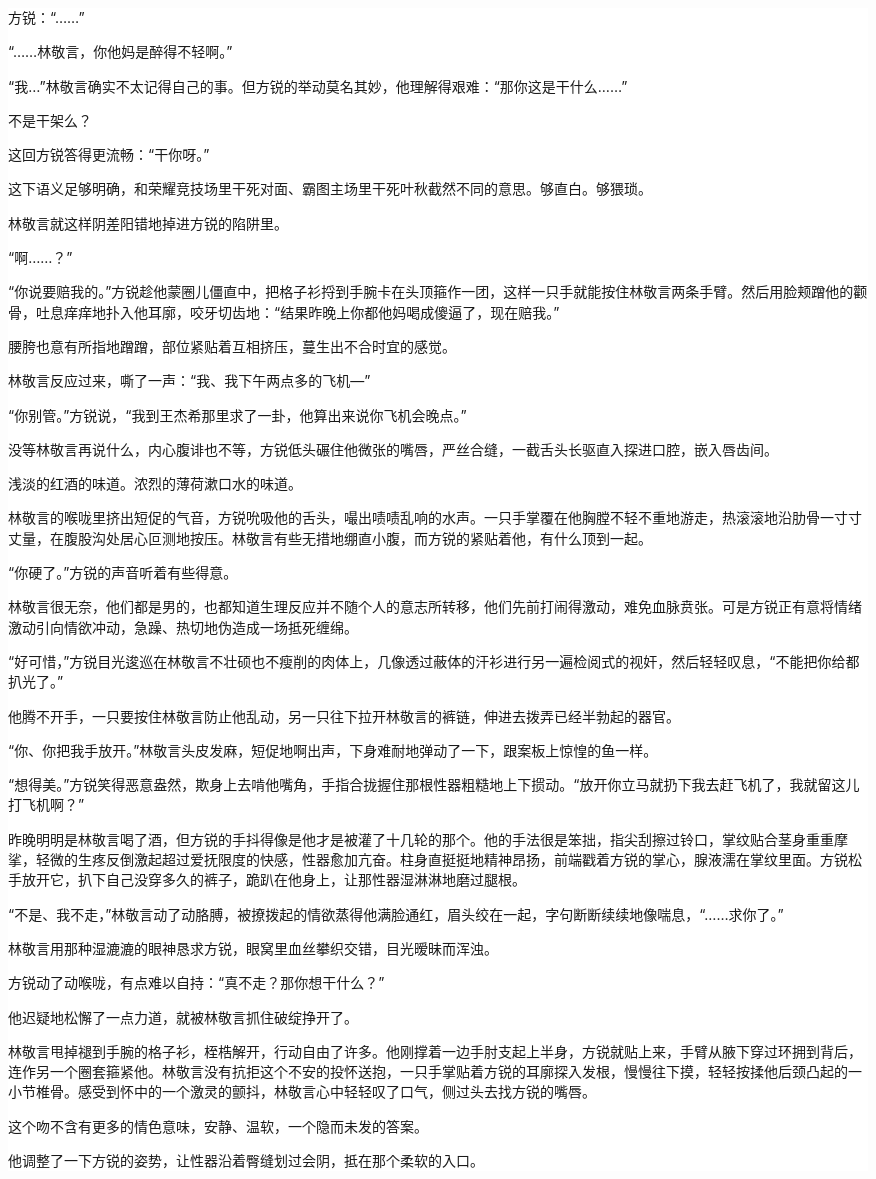 方锐：“……”

“……林敬言，你他妈是醉得不轻啊。”





“我…”林敬言确实不太记得自己的事。但方锐的举动莫名其妙，他理解得艰难：“那你这是干什么……”

不是干架么？

这回方锐答得更流畅：“干你呀。”

这下语义足够明确，和荣耀竞技场里干死对面、霸图主场里干死叶秋截然不同的意思。够直白。够猥琐。

林敬言就这样阴差阳错地掉进方锐的陷阱里。

“啊……？”

“你说要赔我的。”方锐趁他蒙圈儿僵直中，把格子衫捋到手腕卡在头顶箍作一团，这样一只手就能按住林敬言两条手臂。然后用脸颊蹭他的颧骨，吐息痒痒地扑入他耳廓，咬牙切齿地：“结果昨晚上你都他妈喝成傻逼了，现在赔我。”

腰胯也意有所指地蹭蹭，部位紧贴着互相挤压，蔓生出不合时宜的感觉。

林敬言反应过来，嘶了一声：“我、我下午两点多的飞机—”

“你别管。”方锐说，“我到王杰希那里求了一卦，他算出来说你飞机会晚点。”

没等林敬言再说什么，内心腹诽也不等，方锐低头碾住他微张的嘴唇，严丝合缝，一截舌头长驱直入探进口腔，嵌入唇齿间。

浅淡的红酒的味道。浓烈的薄荷漱口水的味道。

林敬言的喉咙里挤出短促的气音，方锐吮吸他的舌头，嘬出啧啧乱响的水声。一只手掌覆在他胸膛不轻不重地游走，热滚滚地沿肋骨一寸寸丈量，在腹股沟处居心叵测地按压。林敬言有些无措地绷直小腹，而方锐的紧贴着他，有什么顶到一起。

“你硬了。”方锐的声音听着有些得意。

林敬言很无奈，他们都是男的，也都知道生理反应并不随个人的意志所转移，他们先前打闹得激动，难免血脉贲张。可是方锐正有意将情绪激动引向情欲冲动，急躁、热切地伪造成一场抵死缠绵。

“好可惜，”方锐目光逡巡在林敬言不壮硕也不瘦削的肉体上，几像透过蔽体的汗衫进行另一遍检阅式的视奸，然后轻轻叹息，“不能把你给都扒光了。”

他腾不开手，一只要按住林敬言防止他乱动，另一只往下拉开林敬言的裤链，伸进去拨弄已经半勃起的器官。

“你、你把我手放开。”林敬言头皮发麻，短促地啊出声，下身难耐地弹动了一下，跟案板上惊惶的鱼一样。

“想得美。”方锐笑得恶意盎然，欺身上去啃他嘴角，手指合拢握住那根性器粗糙地上下掼动。“放开你立马就扔下我去赶飞机了，我就留这儿打飞机啊？”

昨晚明明是林敬言喝了酒，但方锐的手抖得像是他才是被灌了十几轮的那个。他的手法很是笨拙，指尖刮擦过铃口，掌纹贴合茎身重重摩挲，轻微的生疼反倒激起超过爱抚限度的快感，性器愈加亢奋。柱身直挺挺地精神昂扬，前端戳着方锐的掌心，腺液濡在掌纹里面。方锐松手放开它，扒下自己没穿多久的裤子，跪趴在他身上，让那性器湿淋淋地磨过腿根。

“不是、我不走，”林敬言动了动胳膊，被撩拨起的情欲蒸得他满脸通红，眉头绞在一起，字句断断续续地像喘息，“……求你了。”

林敬言用那种湿漉漉的眼神恳求方锐，眼窝里血丝攀织交错，目光暧昧而浑浊。

方锐动了动喉咙，有点难以自持：“真不走？那你想干什么？”

他迟疑地松懈了一点力道，就被林敬言抓住破绽挣开了。

林敬言甩掉褪到手腕的格子衫，桎梏解开，行动自由了许多。他刚撑着一边手肘支起上半身，方锐就贴上来，手臂从腋下穿过环拥到背后，连作另一个圈套箍紧他。林敬言没有抗拒这个不安的投怀送抱，一只手掌贴着方锐的耳廓探入发根，慢慢往下摸，轻轻按揉他后颈凸起的一小节椎骨。感受到怀中的一个激灵的颤抖，林敬言心中轻轻叹了口气，侧过头去找方锐的嘴唇。

这个吻不含有更多的情色意味，安静、温软，一个隐而未发的答案。

他调整了一下方锐的姿势，让性器沿着臀缝划过会阴，抵在那个柔软的入口。
